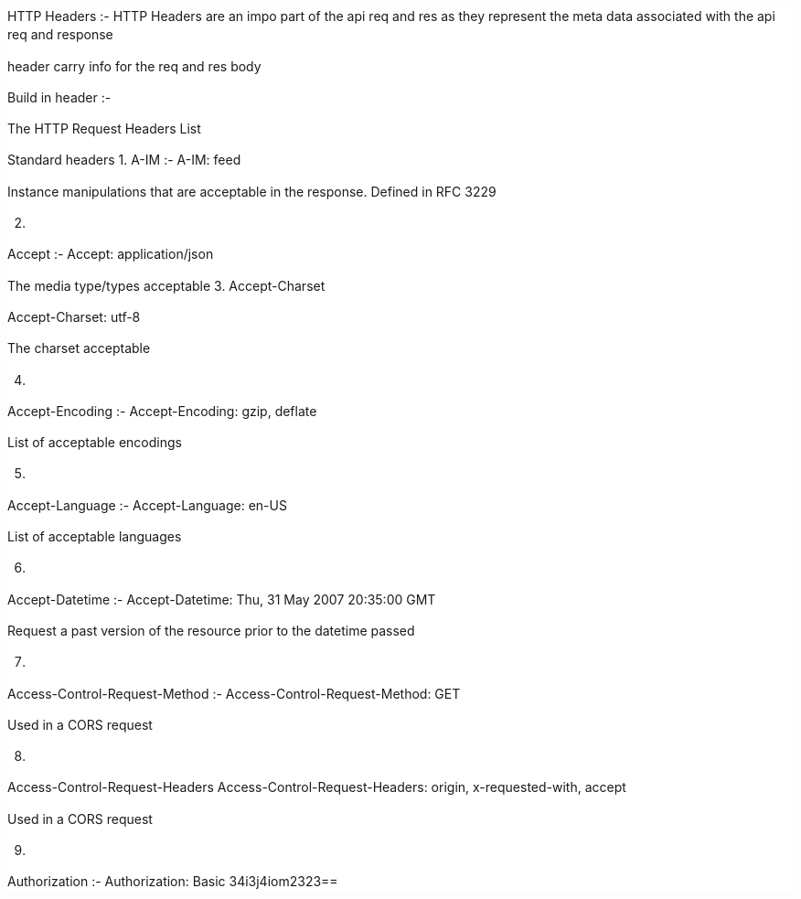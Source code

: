 HTTP Headers :-
HTTP Headers are an impo part of the api req and res as they represent the meta data associated with the api req and response

header carry info for the req and res body

Build in header :-

The HTTP Request Headers List


Standard headers
1.
A-IM :-
A-IM: feed

Instance manipulations that are acceptable in the response. Defined in RFC 3229

2.
Accept :-
Accept: application/json

The media type/types acceptable
3.
Accept-Charset

Accept-Charset: utf-8

The charset acceptable

4.
Accept-Encoding :-
Accept-Encoding: gzip, deflate

List of acceptable encodings

5.
Accept-Language :-
Accept-Language: en-US

List of acceptable languages

6.
Accept-Datetime :-
Accept-Datetime: Thu, 31 May 2007 20:35:00 GMT

Request a past version of the resource prior to the datetime passed

7.
Access-Control-Request-Method :-
Access-Control-Request-Method: GET

Used in a CORS request

8.
Access-Control-Request-Headers
Access-Control-Request-Headers: origin, x-requested-with, accept

Used in a CORS request

9.
Authorization :-
Authorization: Basic 34i3j4iom2323==
